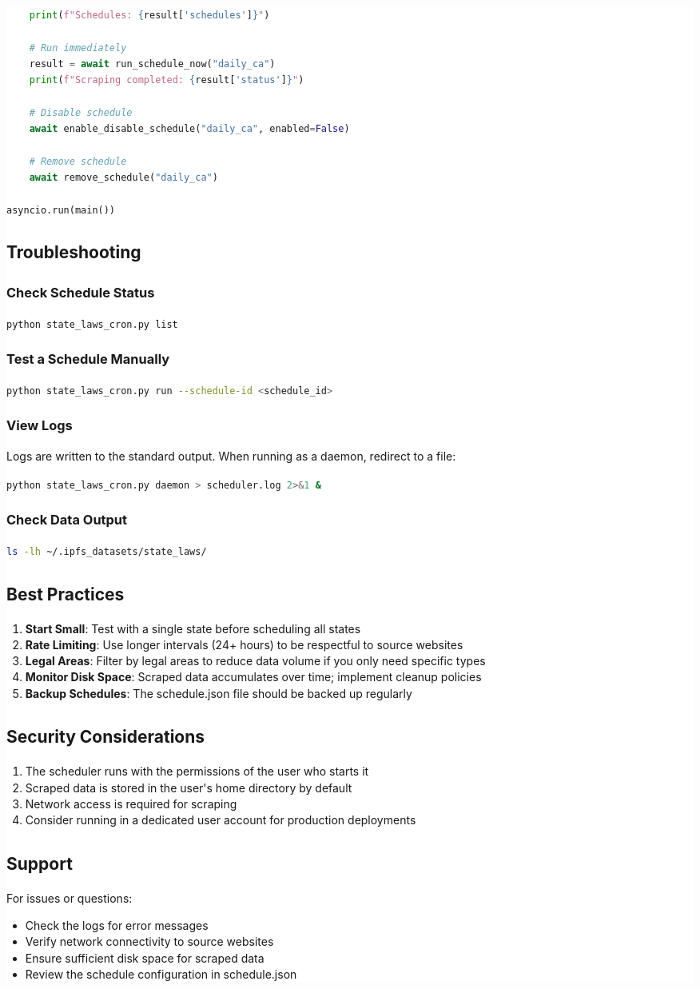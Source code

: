 ```python
    print(f"Schedules: {result['schedules']}")
    
    # Run immediately
    result = await run_schedule_now("daily_ca")
    print(f"Scraping completed: {result['status']}")
    
    # Disable schedule
    await enable_disable_schedule("daily_ca", enabled=False)
    
    # Remove schedule
    await remove_schedule("daily_ca")

asyncio.run(main())
```

## Troubleshooting

### Check Schedule Status
```bash
python state_laws_cron.py list
```

### Test a Schedule Manually
```bash
python state_laws_cron.py run --schedule-id <schedule_id>
```

### View Logs
Logs are written to the standard output. When running as a daemon, redirect to a file:
```bash
python state_laws_cron.py daemon > scheduler.log 2>&1 &
```

### Check Data Output
```bash
ls -lh ~/.ipfs_datasets/state_laws/
```

## Best Practices

1. **Start Small**: Test with a single state before scheduling all states
2. **Rate Limiting**: Use longer intervals (24+ hours) to be respectful to source websites
3. **Legal Areas**: Filter by legal areas to reduce data volume if you only need specific types
4. **Monitor Disk Space**: Scraped data accumulates over time; implement cleanup policies
5. **Backup Schedules**: The schedule.json file should be backed up regularly

## Security Considerations

1. The scheduler runs with the permissions of the user who starts it
2. Scraped data is stored in the user's home directory by default
3. Network access is required for scraping
4. Consider running in a dedicated user account for production deployments

## Support

For issues or questions:
- Check the logs for error messages
- Verify network connectivity to source websites
- Ensure sufficient disk space for scraped data
- Review the schedule configuration in schedule.json

